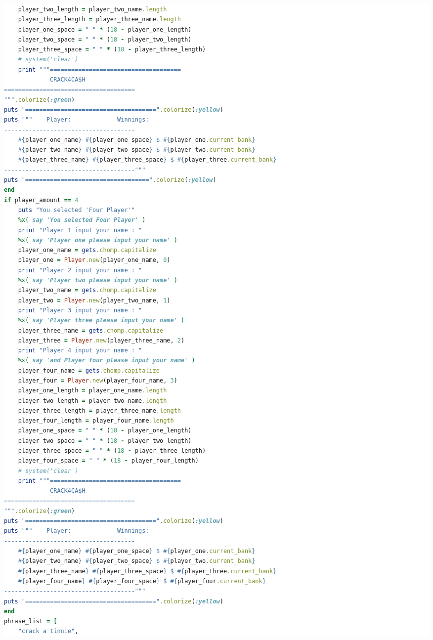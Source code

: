```ruby
    player_two_length = player_two_name.length
    player_three_length = player_three_name.length
    player_one_space = " " * (18 - player_one_length)
    player_two_space = " " * (18 - player_two_length)
    player_three_space = " " * (18 - player_three_length)
    # system('clear')
    print """=====================================
             CRACK4CA$H
=====================================
""".colorize(:green)
puts "=====================================".colorize(:yellow)
puts """    Player:             Winnings:
-------------------------------------
    #{player_one_name} #{player_one_space} $ #{player_one.current_bank}
    #{player_two_name} #{player_two_space} $ #{player_two.current_bank}
    #{player_three_name} #{player_three_space} $ #{player_three.current_bank}
-------------------------------------"""
puts "===================================".colorize(:yellow)
end
if player_amount == 4
    puts "You selected 'Four Player'"
    %x( say 'You selected Four Player' )
    print "Player 1 input your name : "
    %x( say 'Player one please input your name' )
    player_one_name = gets.chomp.capitalize
    player_one = Player.new(player_one_name, 0)
    print "Player 2 input your name : "
    %x( say 'Player two please input your name' )
    player_two_name = gets.chomp.capitalize
    player_two = Player.new(player_two_name, 1)
    print "Player 3 input your name : "
    %x( say 'Player three please input your name' )
    player_three_name = gets.chomp.capitalize
    player_three = Player.new(player_three_name, 2)
    print "Player 4 input your name : "
    %x( say 'and Player four please input your name' )
    player_four_name = gets.chomp.capitalize
    player_four = Player.new(player_four_name, 3)
    player_one_length = player_one_name.length
    player_two_length = player_two_name.length
    player_three_length = player_three_name.length
    player_four_length = player_four_name.length
    player_one_space = " " * (18 - player_one_length)
    player_two_space = " " * (18 - player_two_length)
    player_three_space = " " * (18 - player_three_length)
    player_four_space = " " * (18 - player_four_length)
    # system('clear')
    print """=====================================
             CRACK4CA$H
=====================================
""".colorize(:green)
puts "=====================================".colorize(:yellow)
puts """    Player:             Winnings:
-------------------------------------
    #{player_one_name} #{player_one_space} $ #{player_one.current_bank}
    #{player_two_name} #{player_two_space} $ #{player_two.current_bank}
    #{player_three_name} #{player_three_space} $ #{player_three.current_bank}
    #{player_four_name} #{player_four_space} $ #{player_four.current_bank}
-------------------------------------"""
puts "=====================================".colorize(:yellow)
end
phrase_list = [ 
    "crack a tinnie",
```